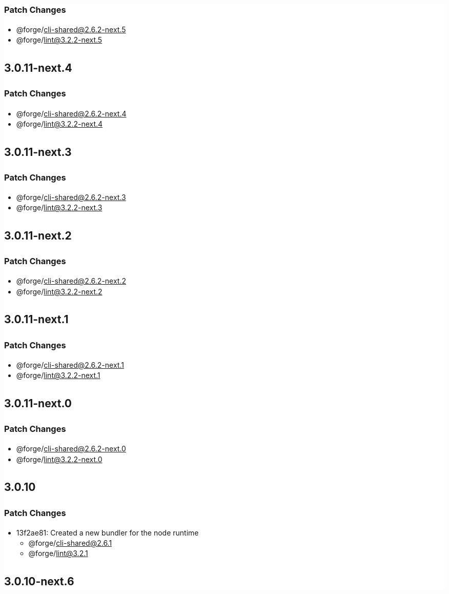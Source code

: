 ### Patch Changes

- @forge/cli-shared@2.6.2-next.5
- @forge/lint@3.2.2-next.5

## 3.0.11-next.4

### Patch Changes

- @forge/cli-shared@2.6.2-next.4
- @forge/lint@3.2.2-next.4

## 3.0.11-next.3

### Patch Changes

- @forge/cli-shared@2.6.2-next.3
- @forge/lint@3.2.2-next.3

## 3.0.11-next.2

### Patch Changes

- @forge/cli-shared@2.6.2-next.2
- @forge/lint@3.2.2-next.2

## 3.0.11-next.1

### Patch Changes

- @forge/cli-shared@2.6.2-next.1
- @forge/lint@3.2.2-next.1

## 3.0.11-next.0

### Patch Changes

- @forge/cli-shared@2.6.2-next.0
- @forge/lint@3.2.2-next.0

## 3.0.10

### Patch Changes

- 13f2ae81: Created a new bundler for the node runtime
  - @forge/cli-shared@2.6.1
  - @forge/lint@3.2.1

## 3.0.10-next.6
